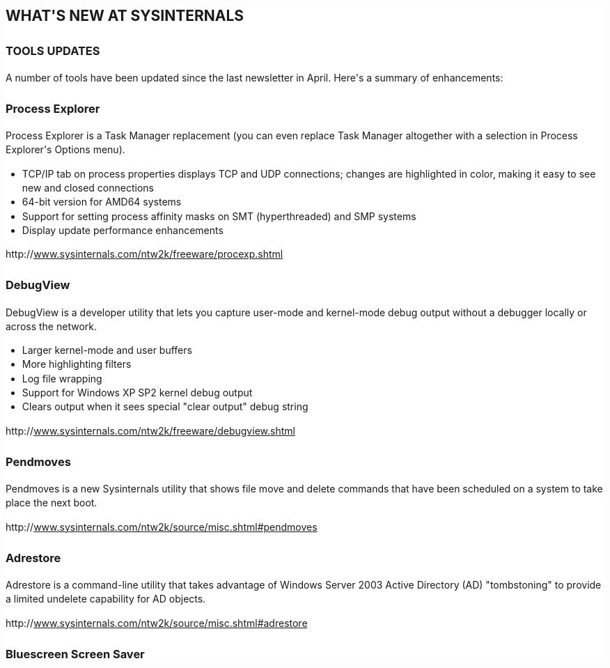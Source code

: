 ## WHAT'S NEW AT SYSINTERNALS

### TOOLS UPDATES

A number of tools have been updated since the last newsletter in April. Here's a
summary of enhancements:

### Process Explorer

Process Explorer is a Task Manager replacement (you can even replace Task
Manager altogether with a selection in Process Explorer's
Options menu).

- TCP/IP tab on process properties displays TCP and UDP connections; changes are
  highlighted in color, making it easy to see new and
  closed connections
- 64-bit version for AMD64 systems
- Support for setting process affinity masks on SMT (hyperthreaded) and SMP
  systems
- Display update performance enhancements

http<nolink>://www.sysinternals.com/ntw2k/freeware/procexp.shtml

### DebugView

DebugView is a developer utility that lets you capture user-mode and kernel-mode
debug output without a debugger locally or across
the network.

- Larger kernel-mode and user buffers
- More highlighting filters
- Log file wrapping
- Support for Windows XP SP2 kernel debug output
- Clears output when it sees special "clear output" debug string

http<nolink>://www.sysinternals.com/ntw2k/freeware/debugview.shtml

### Pendmoves

Pendmoves is a new Sysinternals utility that shows file move and delete commands
that have been scheduled on a system to take place the next boot.

http<nolink>://www.sysinternals.com/ntw2k/source/misc.shtml#pendmoves

### Adrestore

Adrestore is a command-line utility that takes advantage of Windows Server 2003
Active Directory (AD) "tombstoning" to provide a
limited undelete capability for AD objects.

http<nolink>://www.sysinternals.com/ntw2k/source/misc.shtml#adrestore

### Bluescreen Screen Saver
